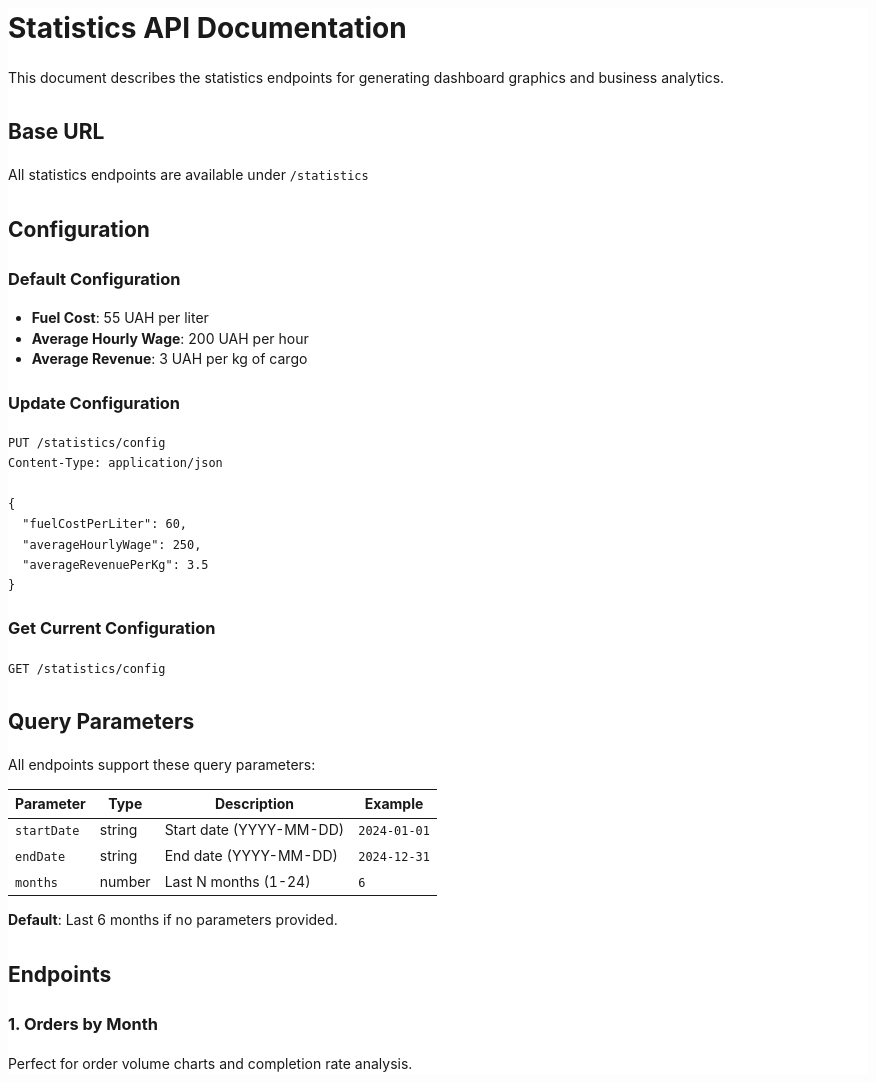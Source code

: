 # Statistics API Documentation

This document describes the statistics endpoints for generating dashboard graphics and business analytics.

## Base URL
All statistics endpoints are available under `/statistics`

## Configuration

### Default Configuration
- **Fuel Cost**: 55 UAH per liter
- **Average Hourly Wage**: 200 UAH per hour
- **Average Revenue**: 3 UAH per kg of cargo

### Update Configuration
```http
PUT /statistics/config
Content-Type: application/json

{
  "fuelCostPerLiter": 60,
  "averageHourlyWage": 250,
  "averageRevenuePerKg": 3.5
}
```

### Get Current Configuration
```http
GET /statistics/config
```

## Query Parameters

All endpoints support these query parameters:

| Parameter | Type | Description | Example |
|-----------|------|-------------|---------|
| `startDate` | string | Start date (YYYY-MM-DD) | `2024-01-01` |
| `endDate` | string | End date (YYYY-MM-DD) | `2024-12-31` |
| `months` | number | Last N months (1-24) | `6` |

**Default**: Last 6 months if no parameters provided.

## Endpoints

### 1. Orders by Month
Perfect for order volume charts and completion rate analysis.
